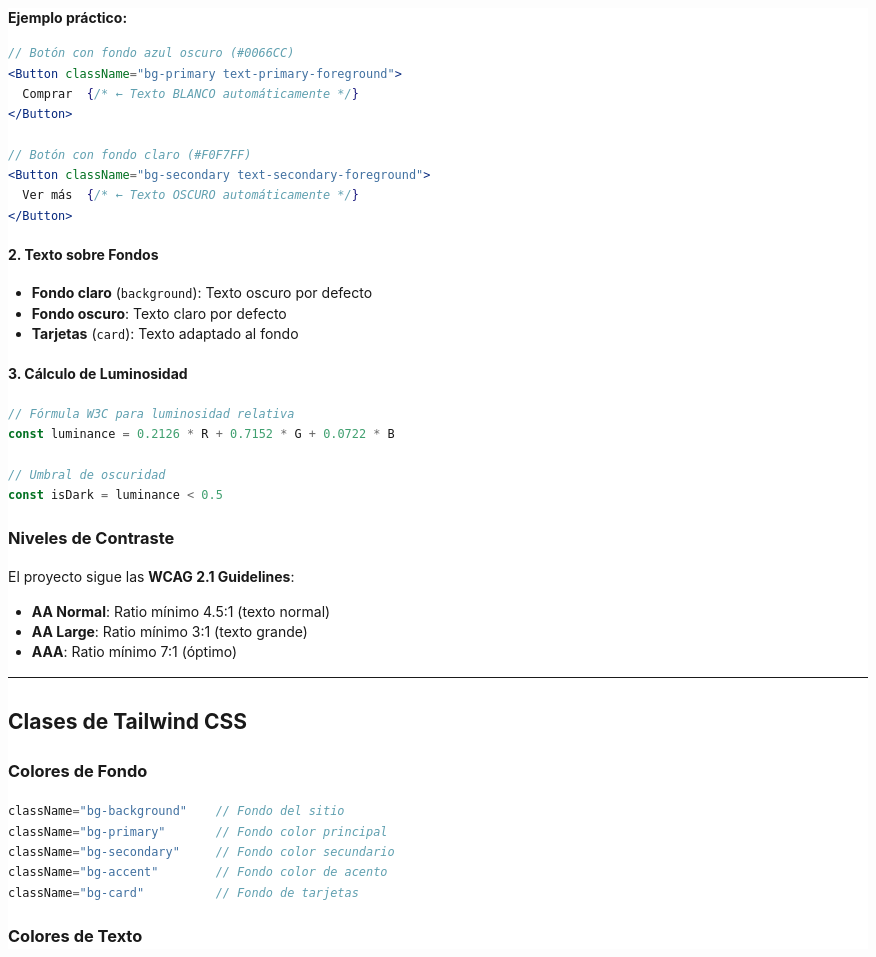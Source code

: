 **Ejemplo práctico:**

```jsx
// Botón con fondo azul oscuro (#0066CC)
<Button className="bg-primary text-primary-foreground">
  Comprar  {/* ← Texto BLANCO automáticamente */}
</Button>

// Botón con fondo claro (#F0F7FF)
<Button className="bg-secondary text-secondary-foreground">
  Ver más  {/* ← Texto OSCURO automáticamente */}
</Button>
```

#### 2. Texto sobre Fondos

- **Fondo claro** (`background`): Texto oscuro por defecto
- **Fondo oscuro**: Texto claro por defecto
- **Tarjetas** (`card`): Texto adaptado al fondo

#### 3. Cálculo de Luminosidad

```javascript
// Fórmula W3C para luminosidad relativa
const luminance = 0.2126 * R + 0.7152 * G + 0.0722 * B

// Umbral de oscuridad
const isDark = luminance < 0.5
```

### Niveles de Contraste

El proyecto sigue las **WCAG 2.1 Guidelines**:

- **AA Normal**: Ratio mínimo 4.5:1 (texto normal)
- **AA Large**: Ratio mínimo 3:1 (texto grande)
- **AAA**: Ratio mínimo 7:1 (óptimo)

---

## Clases de Tailwind CSS

### Colores de Fondo

```jsx
className="bg-background"    // Fondo del sitio
className="bg-primary"       // Fondo color principal
className="bg-secondary"     // Fondo color secundario
className="bg-accent"        // Fondo color de acento
className="bg-card"          // Fondo de tarjetas
```

### Colores de Texto

